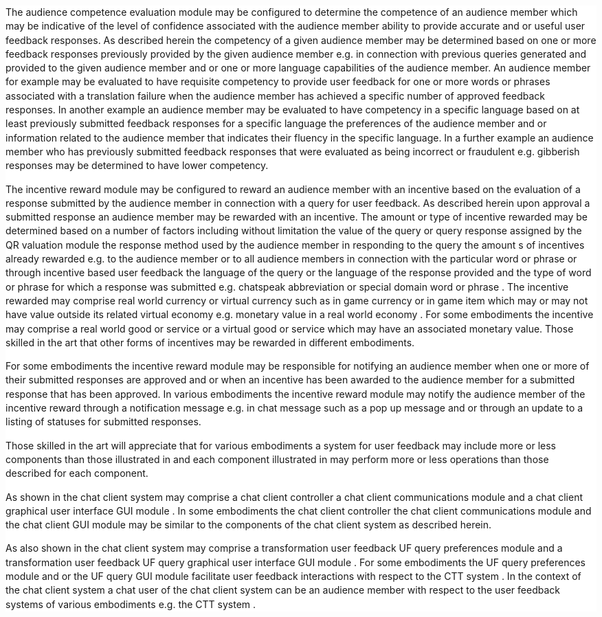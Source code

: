 The audience competence evaluation module may be configured to determine the competence of an audience member which may be indicative of the level of confidence associated with the audience member ability to provide accurate and or useful user feedback responses. As described herein the competency of a given audience member may be determined based on one or more feedback responses previously provided by the given audience member e.g. in connection with previous queries generated and provided to the given audience member and or one or more language capabilities of the audience member. An audience member for example may be evaluated to have requisite competency to provide user feedback for one or more words or phrases associated with a translation failure when the audience member has achieved a specific number of approved feedback responses. In another example an audience member may be evaluated to have competency in a specific language based on at least previously submitted feedback responses for a specific language the preferences of the audience member and or information related to the audience member that indicates their fluency in the specific language. In a further example an audience member who has previously submitted feedback responses that were evaluated as being incorrect or fraudulent e.g. gibberish responses may be determined to have lower competency.

The incentive reward module may be configured to reward an audience member with an incentive based on the evaluation of a response submitted by the audience member in connection with a query for user feedback. As described herein upon approval a submitted response an audience member may be rewarded with an incentive. The amount or type of incentive rewarded may be determined based on a number of factors including without limitation the value of the query or query response assigned by the QR valuation module the response method used by the audience member in responding to the query the amount s of incentives already rewarded e.g. to the audience member or to all audience members in connection with the particular word or phrase or through incentive based user feedback the language of the query or the language of the response provided and the type of word or phrase for which a response was submitted e.g. chatspeak abbreviation or special domain word or phrase . The incentive rewarded may comprise real world currency or virtual currency such as in game currency or in game item which may or may not have value outside its related virtual economy e.g. monetary value in a real world economy . For some embodiments the incentive may comprise a real world good or service or a virtual good or service which may have an associated monetary value. Those skilled in the art that other forms of incentives may be rewarded in different embodiments.

For some embodiments the incentive reward module may be responsible for notifying an audience member when one or more of their submitted responses are approved and or when an incentive has been awarded to the audience member for a submitted response that has been approved. In various embodiments the incentive reward module may notify the audience member of the incentive reward through a notification message e.g. in chat message such as a pop up message and or through an update to a listing of statuses for submitted responses.

Those skilled in the art will appreciate that for various embodiments a system for user feedback may include more or less components than those illustrated in and each component illustrated in may perform more or less operations than those described for each component.

As shown in the chat client system may comprise a chat client controller a chat client communications module and a chat client graphical user interface GUI module . In some embodiments the chat client controller the chat client communications module and the chat client GUI module may be similar to the components of the chat client system as described herein.

As also shown in the chat client system may comprise a transformation user feedback UF query preferences module and a transformation user feedback UF query graphical user interface GUI module . For some embodiments the UF query preferences module and or the UF query GUI module facilitate user feedback interactions with respect to the CTT system . In the context of the chat client system a chat user of the chat client system can be an audience member with respect to the user feedback systems of various embodiments e.g. the CTT system .
